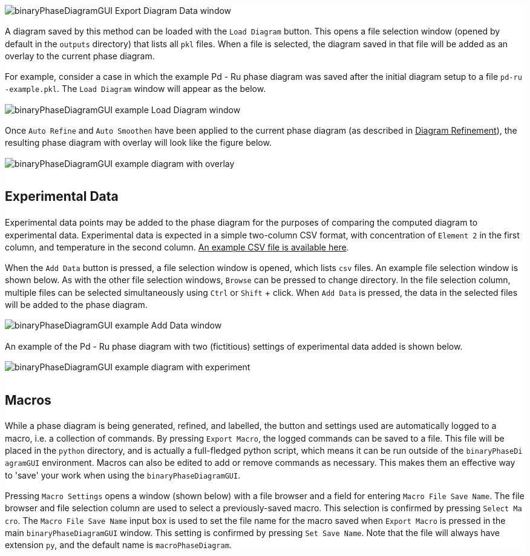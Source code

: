 ![`binaryPhaseDiagramGUI` `Export Diagram Data` window](/doc/images/phaseDiagramGUI-exportdiagramdata.png)

A diagram saved by this method can be loaded with the `Load Diagram` button. This opens a file selection window (opened by default in the `outputs` directory) that lists all `pkl` files. When a file is selected, the diagram saved in that file will be added as an overlay to the current phase diagram.

For example, consider a case in which the example Pd - Ru phase diagram was saved after the initial diagram setup to a file `pd-ru-example.pkl`. The `Load Diagram` window will appear as the below.

![`binaryPhaseDiagramGUI` example `Load Diagram` window](/doc/images/phaseDiagramGUI-example-loaddata.png)

Once `Auto Refine` and `Auto Smoothen` have been applied to the current phase diagram (as described in [Diagram Refinement](#diagram-refinement)), the resulting phase diagram with overlay will look like the figure below.

![`binaryPhaseDiagramGUI` example diagram with overlay](/doc/images/pd-ru-phaseDiagram-overlay.png)

## Experimental Data

Experimental data points may be added to the phase diagram for the purposes of comparing the computed diagram to experimental data. Experimental data is expected in a simple two-column CSV format, with concentration of `Element 2` in the first column, and temperature in the second column. [An example CSV file is available here](/doc/examples/pd-ru-example_experiment1.csv).

When the `Add Data` button is pressed, a file selection window is opened, which lists `csv` files. An example file selection window is shown below. As with the other file selection windows, `Browse` can be pressed to change directory. In the file selection column, multiple files can be selected simultaneously using `Ctrl` or `Shift` + click. When `Add Data` is pressed, the data in the selected files will be added to the phase diagram.

![`binaryPhaseDiagramGUI` example `Add Data` window](/doc/images/phaseDiagramGUI-example-experimental.png)

An example of the Pd - Ru phase diagram with two (fictitious) settings of experimental data added is shown below.

![`binaryPhaseDiagramGUI` example diagram with experiment](/doc/images/pd-ru-phaseDiagram-experiment.png)

## Macros

While a phase diagram is being generated, refined, and labelled, the button and settings used are automatically logged to a macro, i.e. a collection of commands. By pressing `Export Macro`, the logged commands can be saved to a file. This file will be placed in the `python` directory, and is actually a full-fledged python script, which means it can be run outside of the `binaryPhaseDiagramGUI` environment. Macros can also be edited to add or remove commands as necessary. This makes them an effective way to 'save' your work when using the `binaryPhaseDiagramGUI`.

Pressing `Macro Settings` opens a window (shown below) with a file browser and a field for entering `Macro File Save Name`. The file browser and file selection column are used to select a previously-saved macro. This selection is confirmed by pressing `Select Macro`. The `Macro File Save Name` input box is used to set the file name for the macro saved when `Export Macro` is pressed in the main `binaryPhaseDiagramGUI` window. This setting is confirmed by pressing `Set Save Name`. Note that the file will always have extension `py`, and the default name is `macroPhaseDiagram`.
